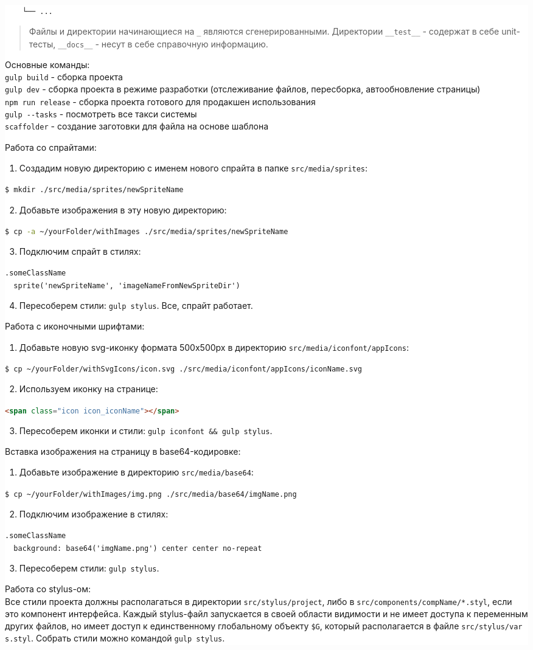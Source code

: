 ```
    └── ...
```
> Файлы и директории начинающиеся на `_` являются сгенерированными. 
Директории `__test__` - содержат в себе unit-теcты, `__docs__` - несут в себе справочную информацию.

Основные команды:  
`gulp build` - сборка проекта  
`gulp dev` - сборка проекта в режиме разработки (отслеживание файлов, пересборка, автообновление страницы)  
`npm run release` - сборка проекта готового для продакшен использования  
`gulp --tasks` - посмотреть все такси системы  
`scaffolder` - создание заготовки для файла на основе шаблона

Работа со спрайтами:  
1. Создадим новую директорию с именем нового спрайта в папке `src/media/sprites`:
``` bash
$ mkdir ./src/media/sprites/newSpriteName
```  
2. Добавьте изображения в эту новую директорию:
``` bash
$ cp -a ~/yourFolder/withImages ./src/media/sprites/newSpriteName
```  
3. Подключим спрайт в стилях:
``` stylus
.someClassName
  sprite('newSpriteName', 'imageNameFromNewSpriteDir')
```  
4. Пересоберем стили: `gulp stylus`. Все, спрайт работает.

Работа с иконочными шрифтами:  
1. Добавьте новую svg-иконку формата 500x500px в директорию `src/media/iconfont/appIcons`:
``` bash
$ cp ~/yourFolder/withSvgIcons/icon.svg ./src/media/iconfont/appIcons/iconName.svg
```  
2. Используем иконку на странице:
``` html
<span class="icon icon_iconName"></span>
```  
3. Пересоберем иконки и стили: `gulp iconfont && gulp stylus`.

Вставка изображения на страницу в base64-кодировке:  
1. Добавьте изображение в директорию `src/media/base64`:
``` bash
$ cp ~/yourFolder/withImages/img.png ./src/media/base64/imgName.png
```  
2. Подключим изображение в стилях:
``` stylus
.someClassName
  background: base64('imgName.png') center center no-repeat
```  
3. Пересоберем стили: `gulp stylus`.

Работа со stylus-ом:  
Все стили проекта должны располагаться в директории `src/stylus/project`, либо в `src/components/compName/*.styl`, 
если это компонент интерфейса. Каждый stylus-файл запускается в своей области видимости и не имеет доступа к переменным 
других файлов, но имеет доступ к единственному глобальному объекту `$G`, который располагается в файле `src/stylus/vars.styl`.
Собрать стили можно командой `gulp stylus`.
    
